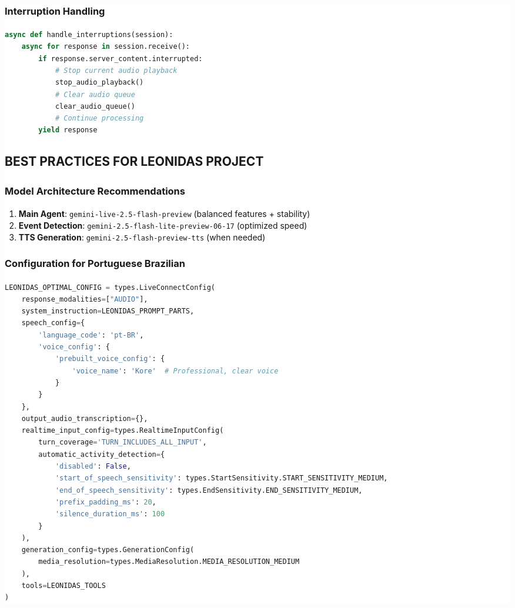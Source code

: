 ### **Interruption Handling**
```python
async def handle_interruptions(session):
    async for response in session.receive():
        if response.server_content.interrupted:
            # Stop current audio playback
            stop_audio_playback()
            # Clear audio queue
            clear_audio_queue()
            # Continue processing
        yield response
```

## **BEST PRACTICES FOR LEONIDAS PROJECT**

### **Model Architecture Recommendations**
1. **Main Agent**: `gemini-live-2.5-flash-preview` (balanced features + stability)
2. **Event Detection**: `gemini-2.5-flash-lite-preview-06-17` (optimized speed)
3. **TTS Generation**: `gemini-2.5-flash-preview-tts` (when needed)

### **Configuration for Portuguese Brazilian**
```python
LEONIDAS_OPTIMAL_CONFIG = types.LiveConnectConfig(
    response_modalities=["AUDIO"],
    system_instruction=LEONIDAS_PROMPT_PARTS,
    speech_config={
        'language_code': 'pt-BR',
        'voice_config': {
            'prebuilt_voice_config': {
                'voice_name': 'Kore'  # Professional, clear voice
            }
        }
    },
    output_audio_transcription={},
    realtime_input_config=types.RealtimeInputConfig(
        turn_coverage='TURN_INCLUDES_ALL_INPUT',
        automatic_activity_detection={
            'disabled': False,
            'start_of_speech_sensitivity': types.StartSensitivity.START_SENSITIVITY_MEDIUM,
            'end_of_speech_sensitivity': types.EndSensitivity.END_SENSITIVITY_MEDIUM,
            'prefix_padding_ms': 20,
            'silence_duration_ms': 100
        }
    ),
    generation_config=types.GenerationConfig(
        media_resolution=types.MediaResolution.MEDIA_RESOLUTION_MEDIUM
    ),
    tools=LEONIDAS_TOOLS
)
```

